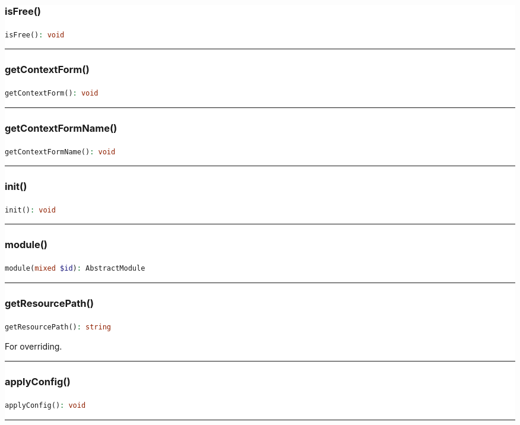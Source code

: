 ### isFree()
```php
isFree(): void
```

---

<a name="method-getcontextform"></a>

### getContextForm()
```php
getContextForm(): void
```

---

<a name="method-getcontextformname"></a>

### getContextFormName()
```php
getContextFormName(): void
```

---

<a name="method-init"></a>

### init()
```php
init(): void
```

---

<a name="method-module"></a>

### module()
```php
module(mixed $id): AbstractModule
```

---

<a name="method-getresourcepath"></a>

### getResourcePath()
```php
getResourcePath(): string
```
For overriding.

---

<a name="method-applyconfig"></a>

### applyConfig()
```php
applyConfig(): void
```

---